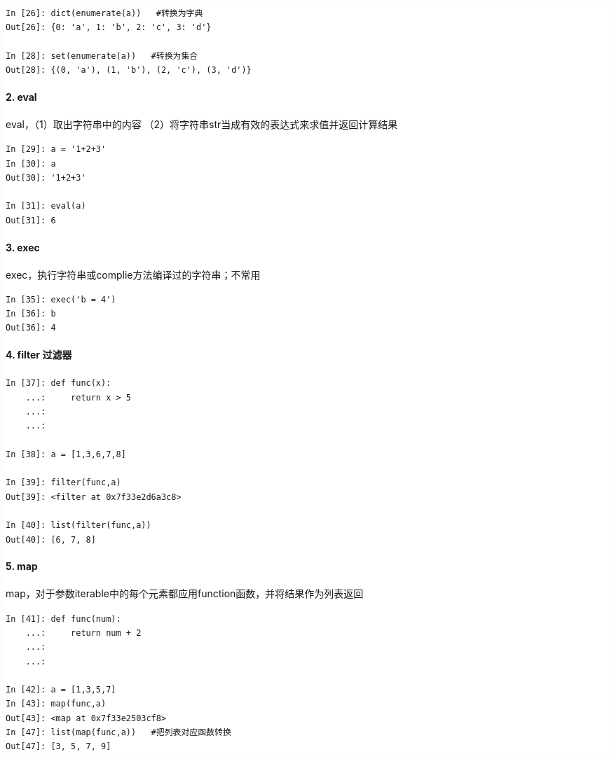     In [26]: dict(enumerate(a))   #转换为字典
    Out[26]: {0: 'a', 1: 'b', 2: 'c', 3: 'd'}
        
    In [28]: set(enumerate(a))   #转换为集合
    Out[28]: {(0, 'a'), (1, 'b'), (2, 'c'), (3, 'd')}    

#### 2. eval 

eval，（1）取出字符串中的内容
      （2）将字符串str当成有效的表达式来求值并返回计算结果
      

    In [29]: a = '1+2+3'
    In [30]: a
    Out[30]: '1+2+3'
    
    In [31]: eval(a)
    Out[31]: 6



#### 3. exec 

exec，执行字符串或complie方法编译过的字符串；不常用

    In [35]: exec('b = 4')
    In [36]: b
    Out[36]: 4



#### 4. filter 过滤器

    In [37]: def func(x):
        ...:     return x > 5
        ...: 
        ...: 
    
    In [38]: a = [1,3,6,7,8]
    
    In [39]: filter(func,a)
    Out[39]: <filter at 0x7f33e2d6a3c8>
    
    In [40]: list(filter(func,a))
    Out[40]: [6, 7, 8]



#### 5. map

map，对于参数iterable中的每个元素都应用function函数，并将结果作为列表返回

    In [41]: def func(num):
        ...:     return num + 2
        ...: 
        ...: 
    
    In [42]: a = [1,3,5,7]
    In [43]: map(func,a)
    Out[43]: <map at 0x7f33e2503cf8>
    In [47]: list(map(func,a))   #把列表对应函数转换
    Out[47]: [3, 5, 7, 9]
        